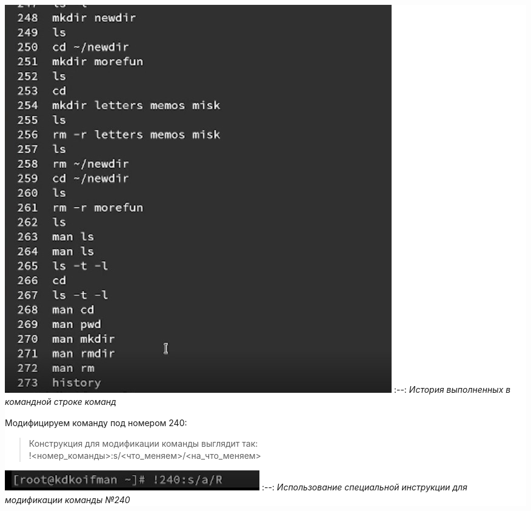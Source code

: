 ![Picture](https://raw.githubusercontent.com/KirillKoifman/Lab.work-4/main/LAB_4/7.3.jpeg)
:--:
*История выполненных в командной строке команд*

Модифицируем команду под номером 240:

>Конструкция для модификации команды выглядит так:  
!<номер_команды>:s/<что_меняем>/<на_что_меняем>

![Picture](https://raw.githubusercontent.com/KirillKoifman/Lab.work-4/main/LAB_4/7.4.jpeg)
:--:
*Использование специальной инструкции для модификации команды №240*
